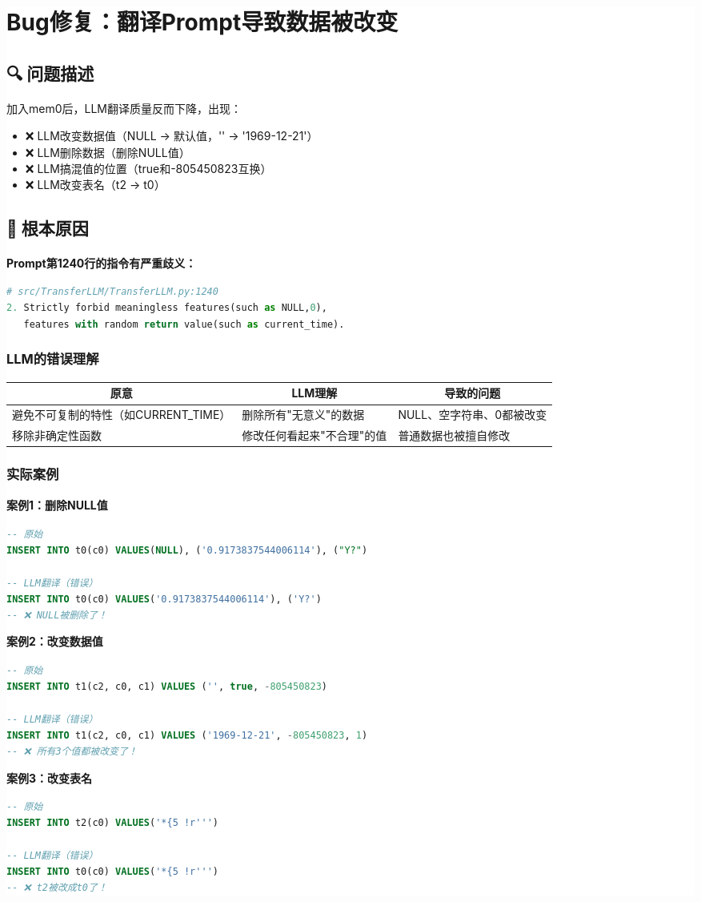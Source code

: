 # Bug修复：翻译Prompt导致数据被改变

## 🔍 问题描述

加入mem0后，LLM翻译质量反而下降，出现：
- ❌ LLM改变数据值（NULL → 默认值，'' → '1969-12-21'）
- ❌ LLM删除数据（删除NULL值）
- ❌ LLM搞混值的位置（true和-805450823互换）
- ❌ LLM改变表名（t2 → t0）

## 🐛 根本原因

**Prompt第1240行的指令有严重歧义：**

```python
# src/TransferLLM/TransferLLM.py:1240
2. Strictly forbid meaningless features(such as NULL,0), 
   features with random return value(such as current_time).
```

### LLM的错误理解

| 原意 | LLM理解 | 导致的问题 |
|------|---------|-----------|
| 避免不可复制的特性（如CURRENT_TIME） | 删除所有"无意义"的数据 | NULL、空字符串、0都被改变 |
| 移除非确定性函数 | 修改任何看起来"不合理"的值 | 普通数据也被擅自修改 |

### 实际案例

**案例1：删除NULL值**
```sql
-- 原始
INSERT INTO t0(c0) VALUES(NULL), ('0.9173837544006114'), ("Y?")

-- LLM翻译（错误）
INSERT INTO t0(c0) VALUES('0.9173837544006114'), ('Y?')  
-- ❌ NULL被删除了！
```

**案例2：改变数据值**
```sql
-- 原始
INSERT INTO t1(c2, c0, c1) VALUES ('', true, -805450823)

-- LLM翻译（错误）
INSERT INTO t1(c2, c0, c1) VALUES ('1969-12-21', -805450823, 1)
-- ❌ 所有3个值都被改变了！
```

**案例3：改变表名**
```sql
-- 原始
INSERT INTO t2(c0) VALUES('*{5 !r''')

-- LLM翻译（错误）
INSERT INTO t0(c0) VALUES('*{5 !r''')
-- ❌ t2被改成t0了！
```
